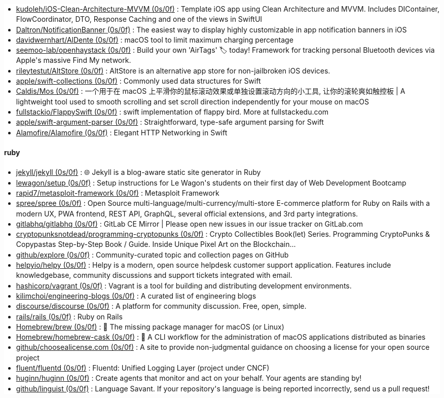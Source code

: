 * [kudoleh/iOS-Clean-Architecture-MVVM (0s/0f)](https://github.com/kudoleh/iOS-Clean-Architecture-MVVM) : Template iOS app using Clean Architecture and MVVM. Includes DIContainer, FlowCoordinator, DTO, Response Caching and one of the views in SwiftUI
* [Daltron/NotificationBanner (0s/0f)](https://github.com/Daltron/NotificationBanner) : The easiest way to display highly customizable in app notification banners in iOS
* [davidwernhart/AlDente (0s/0f)](https://github.com/davidwernhart/AlDente) : macOS tool to limit maximum charging percentage
* [seemoo-lab/openhaystack (0s/0f)](https://github.com/seemoo-lab/openhaystack) : Build your own 'AirTags' 🏷 today! Framework for tracking personal Bluetooth devices via Apple's massive Find My network.
* [rileytestut/AltStore (0s/0f)](https://github.com/rileytestut/AltStore) : AltStore is an alternative app store for non-jailbroken iOS devices.
* [apple/swift-collections (0s/0f)](https://github.com/apple/swift-collections) : Commonly used data structures for Swift
* [Caldis/Mos (0s/0f)](https://github.com/Caldis/Mos) : 一个用于在 macOS 上平滑你的鼠标滚动效果或单独设置滚动方向的小工具, 让你的滚轮爽如触控板 | A lightweight tool used to smooth scrolling and set scroll direction independently for your mouse on macOS
* [fullstackio/FlappySwift (0s/0f)](https://github.com/fullstackio/FlappySwift) : swift implementation of flappy bird. More at fullstackedu.com
* [apple/swift-argument-parser (0s/0f)](https://github.com/apple/swift-argument-parser) : Straightforward, type-safe argument parsing for Swift
* [Alamofire/Alamofire (0s/0f)](https://github.com/Alamofire/Alamofire) : Elegant HTTP Networking in Swift

#### ruby
* [jekyll/jekyll (0s/0f)](https://github.com/jekyll/jekyll) : 🌐 Jekyll is a blog-aware static site generator in Ruby
* [lewagon/setup (0s/0f)](https://github.com/lewagon/setup) : Setup instructions for Le Wagon's students on their first day of Web Development Bootcamp
* [rapid7/metasploit-framework (0s/0f)](https://github.com/rapid7/metasploit-framework) : Metasploit Framework
* [spree/spree (0s/0f)](https://github.com/spree/spree) : Open Source multi-language/multi-currency/multi-store E-commerce platform for Ruby on Rails with a modern UX, PWA frontend, REST API, GraphQL, several official extensions, and 3rd party integrations.
* [gitlabhq/gitlabhq (0s/0f)](https://github.com/gitlabhq/gitlabhq) : GitLab CE Mirror | Please open new issues in our issue tracker on GitLab.com
* [cryptopunksnotdead/programming-cryptopunks (0s/0f)](https://github.com/cryptopunksnotdead/programming-cryptopunks) : Crypto Collectibles Book(let) Series. Programming CryptoPunks & Copypastas Step-by-Step Book / Guide. Inside Unique Pixel Art on the Blockchain...
* [github/explore (0s/0f)](https://github.com/github/explore) : Community-curated topic and collection pages on GitHub
* [helpyio/helpy (0s/0f)](https://github.com/helpyio/helpy) : Helpy is a modern, open source helpdesk customer support application. Features include knowledgebase, community discussions and support tickets integrated with email.
* [hashicorp/vagrant (0s/0f)](https://github.com/hashicorp/vagrant) : Vagrant is a tool for building and distributing development environments.
* [kilimchoi/engineering-blogs (0s/0f)](https://github.com/kilimchoi/engineering-blogs) : A curated list of engineering blogs
* [discourse/discourse (0s/0f)](https://github.com/discourse/discourse) : A platform for community discussion. Free, open, simple.
* [rails/rails (0s/0f)](https://github.com/rails/rails) : Ruby on Rails
* [Homebrew/brew (0s/0f)](https://github.com/Homebrew/brew) : 🍺 The missing package manager for macOS (or Linux)
* [Homebrew/homebrew-cask (0s/0f)](https://github.com/Homebrew/homebrew-cask) : 🍻 A CLI workflow for the administration of macOS applications distributed as binaries
* [github/choosealicense.com (0s/0f)](https://github.com/github/choosealicense.com) : A site to provide non-judgmental guidance on choosing a license for your open source project
* [fluent/fluentd (0s/0f)](https://github.com/fluent/fluentd) : Fluentd: Unified Logging Layer (project under CNCF)
* [huginn/huginn (0s/0f)](https://github.com/huginn/huginn) : Create agents that monitor and act on your behalf. Your agents are standing by!
* [github/linguist (0s/0f)](https://github.com/github/linguist) : Language Savant. If your repository's language is being reported incorrectly, send us a pull request!